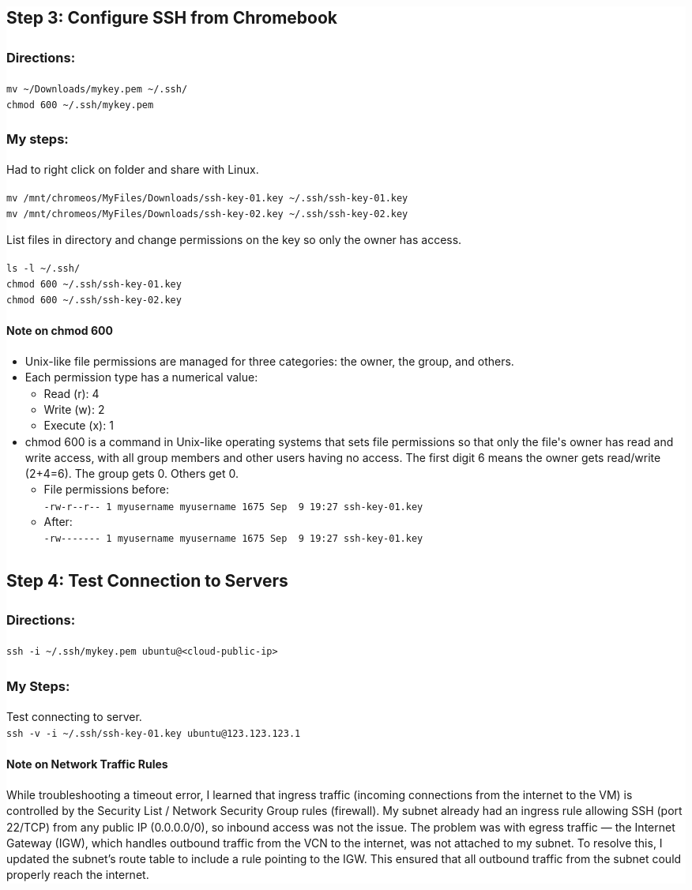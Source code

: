 ## Step 3: Configure SSH from Chromebook

### Directions:
```
mv ~/Downloads/mykey.pem ~/.ssh/
chmod 600 ~/.ssh/mykey.pem
```

### My steps:
Had to right click on folder and share with Linux.  
```
mv /mnt/chromeos/MyFiles/Downloads/ssh-key-01.key ~/.ssh/ssh-key-01.key
mv /mnt/chromeos/MyFiles/Downloads/ssh-key-02.key ~/.ssh/ssh-key-02.key
```

List files in directory and change permissions on the key so only the owner has access.
```
ls -l ~/.ssh/
chmod 600 ~/.ssh/ssh-key-01.key
chmod 600 ~/.ssh/ssh-key-02.key
```
#### Note on chmod 600
* Unix-like file permissions are managed for three categories: the owner, the group, and others.
* Each permission type has a numerical value:
  * Read (r): 4
  * Write (w): 2
  * Execute (x): 1 
* chmod 600 is a command in Unix-like operating systems that sets file permissions so that only the file's owner has read and write access, with all group members and other users having no access. The first digit 6 means the owner gets read/write (2+4=6). The group gets 0. Others get 0.  
  * File permissions before:  
`-rw-r--r-- 1 myusername myusername 1675 Sep  9 19:27 ssh-key-01.key`  
  * After:  
`-rw------- 1 myusername myusername 1675 Sep  9 19:27 ssh-key-01.key`  

## Step 4: Test Connection to Servers

### Directions:
`ssh -i ~/.ssh/mykey.pem ubuntu@<cloud-public-ip>`

### My Steps:
Test connecting to server.  
`ssh -v -i ~/.ssh/ssh-key-01.key ubuntu@123.123.123.1`  

#### Note on Network Traffic Rules
While troubleshooting a timeout error, I learned that ingress traffic (incoming connections from the internet to the VM) is controlled by the Security List / Network Security Group rules (firewall). My subnet already had an ingress rule allowing SSH (port 22/TCP) from any public IP (0.0.0.0/0), so inbound access was not the issue. The problem was with egress traffic — the Internet Gateway (IGW), which handles outbound traffic from the VCN to the internet, was not attached to my subnet. To resolve this, I updated the subnet’s route table to include a rule pointing to the IGW. This ensured that all outbound traffic from the subnet could properly reach the internet.  